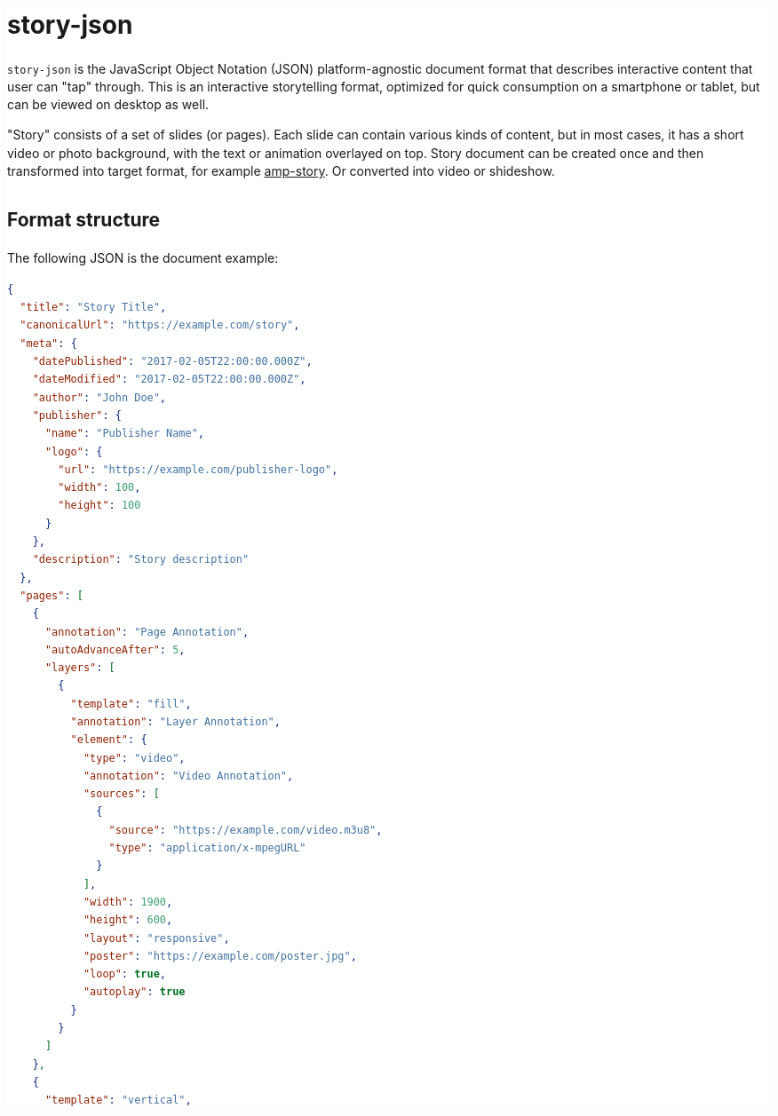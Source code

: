 # story-json

`story-json` is the JavaScript Object Notation (JSON) platform-agnostic document format that describes interactive content that user can "tap" through. This is an interactive storytelling format, optimized for quick consumption on a smartphone or tablet, but can be viewed on desktop as well.

"Story" consists of a set of slides (or pages). Each slide can contain various kinds of content, but in most cases, it has a short video or photo background, with the text or animation overlayed on top. Story document can be created once and then transformed into target format, for example [amp-story](https://github.com/ampproject/amphtml/blob/master/extensions/amp-story/amp-story.md). Or converted into video or shideshow.

## Format structure

The following JSON is the document example:

```json
{
  "title": "Story Title",
  "canonicalUrl": "https://example.com/story",
  "meta": {
    "datePublished": "2017-02-05T22:00:00.000Z",
    "dateModified": "2017-02-05T22:00:00.000Z",
    "author": "John Doe",
    "publisher": {
      "name": "Publisher Name",
      "logo": {
        "url": "https://example.com/publisher-logo",
        "width": 100,
        "height": 100
      }
    },
    "description": "Story description"
  },
  "pages": [
    {
      "annotation": "Page Annotation",
      "autoAdvanceAfter": 5,
      "layers": [
        {
          "template": "fill",
          "annotation": "Layer Annotation",
          "element": {
            "type": "video",
            "annotation": "Video Annotation",
            "sources": [
              {
                "source": "https://example.com/video.m3u8",
                "type": "application/x-mpegURL"
              }
            ],
            "width": 1900,
            "height": 600,
            "layout": "responsive",
            "poster": "https://example.com/poster.jpg",
            "loop": true,
            "autoplay": true
          }
        }
      ]
    },
    {
      "template": "vertical",
```